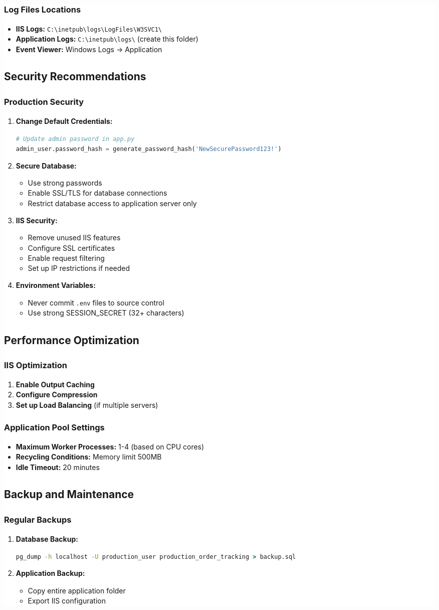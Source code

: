 ### Log Files Locations
- **IIS Logs:** `C:\inetpub\logs\LogFiles\W3SVC1\`
- **Application Logs:** `C:\inetpub\logs\` (create this folder)
- **Event Viewer:** Windows Logs → Application

## Security Recommendations

### Production Security
1. **Change Default Credentials:**
   ```python
   # Update admin password in app.py
   admin_user.password_hash = generate_password_hash('NewSecurePassword123!')
   ```

2. **Secure Database:**
   - Use strong passwords
   - Enable SSL/TLS for database connections
   - Restrict database access to application server only

3. **IIS Security:**
   - Remove unused IIS features
   - Configure SSL certificates
   - Enable request filtering
   - Set up IP restrictions if needed

4. **Environment Variables:**
   - Never commit `.env` files to source control
   - Use strong SESSION_SECRET (32+ characters)

## Performance Optimization

### IIS Optimization
1. **Enable Output Caching**
2. **Configure Compression**
3. **Set up Load Balancing** (if multiple servers)

### Application Pool Settings
- **Maximum Worker Processes:** 1-4 (based on CPU cores)
- **Recycling Conditions:** Memory limit 500MB
- **Idle Timeout:** 20 minutes

## Backup and Maintenance

### Regular Backups
1. **Database Backup:**
   ```cmd
   pg_dump -h localhost -U production_user production_order_tracking > backup.sql
   ```

2. **Application Backup:**
   - Copy entire application folder
   - Export IIS configuration
